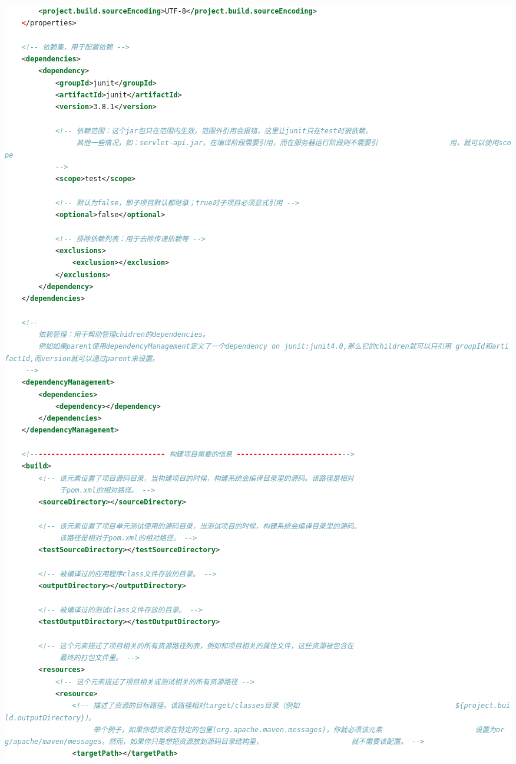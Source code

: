 ~~~xml
        <project.build.sourceEncoding>UTF-8</project.build.sourceEncoding>
    </properties>
    
    <!-- 依赖集，用于配置依赖 -->
    <dependencies>
        <dependency>
            <groupId>junit</groupId>
            <artifactId>junit</artifactId>
            <version>3.8.1</version>
            
            <!-- 依赖范围：这个jar包只在范围内生效，范围外引用会报错，这里让junit只在test时被依赖。
                 其他一些情况，如：servlet-api.jar，在编译阶段需要引用，而在服务器运行阶段则不需要引				   用，就可以使用scope
			-->
            <scope>test</scope>

            <!-- 默认为false，即子项目默认都继承；true时子项目必须显式引用 -->
            <optional>false</optional>

            <!-- 排除依赖列表：用于去除传递依赖等 -->
            <exclusions>
                <exclusion></exclusion>
            </exclusions>
        </dependency>
    </dependencies>
    
    <!-- 
		依赖管理：用于帮助管理chidren的dependencies。
		例如如果parent使用dependencyManagement定义了一个dependency on junit:junit4.0,那么它的children就可以只引用 groupId和artifactId,而version就可以通过parent来设置。
     -->     
    <dependencyManagement>
        <dependencies>
            <dependency></dependency>
        </dependencies>
    </dependencyManagement> 
    
    <!-------------------------------- 构建项目需要的信息 ---------------------------> 
    <build>
        <!-- 该元素设置了项目源码目录，当构建项目的时候，构建系统会编译目录里的源码。该路径是相对
             于pom.xml的相对路径。 --> 
        <sourceDirectory></sourceDirectory> 
        
        <!-- 该元素设置了项目单元测试使用的源码目录，当测试项目的时候，构建系统会编译目录里的源码。
             该路径是相对于pom.xml的相对路径。 --> 
        <testSourceDirectory></testSourceDirectory> 

        <!-- 被编译过的应用程序class文件存放的目录。 --> 
        <outputDirectory></outputDirectory> 

        <!-- 被编译过的测试class文件存放的目录。 --> 
        <testOutputDirectory></testOutputDirectory>
        
        <!-- 这个元素描述了项目相关的所有资源路径列表，例如和项目相关的属性文件，这些资源被包含在
             最终的打包文件里。 --> 
        <resources> 
            <!-- 这个元素描述了项目相关或测试相关的所有资源路径 --> 
            <resource> 
                <!-- 描述了资源的目标路径。该路径相对target/classes目录（例如	  								 ${project.build.outputDirectory}）。
                     举个例子，如果你想资源在特定的包里(org.apache.maven.messages)，你就必须该元素 					   设置为org/apache/maven/messages。然而，如果你只是想把资源放到源码目录结构里，					   就不需要该配置。 --> 
                <targetPath></targetPath> 

~~~